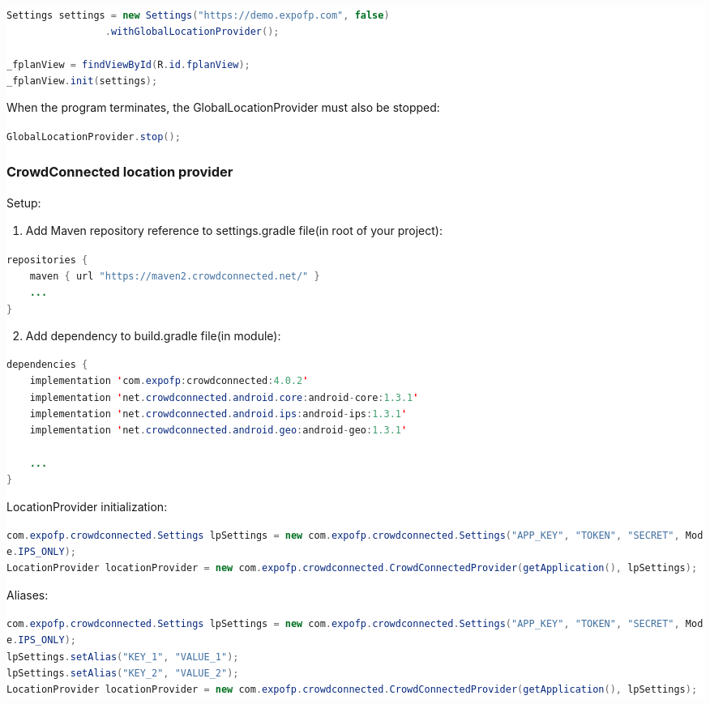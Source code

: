 ```java
Settings settings = new Settings("https://demo.expofp.com", false)
                 .withGlobalLocationProvider();

_fplanView = findViewById(R.id.fplanView);
_fplanView.init(settings);
```

When the program terminates, the GlobalLocationProvider must also be stopped:

```java
GlobalLocationProvider.stop();
```

### CrowdConnected location provider<a id='4.0.2-cc-navigation'></a>

Setup:

1. Add Maven repository reference to settings.gradle file(in root of your project):

```java
repositories {
    maven { url "https://maven2.crowdconnected.net/" }
    ...
}
```

2. Add dependency to build.gradle file(in module):

```java
dependencies {
    implementation 'com.expofp:crowdconnected:4.0.2'
    implementation 'net.crowdconnected.android.core:android-core:1.3.1'
    implementation 'net.crowdconnected.android.ips:android-ips:1.3.1'
    implementation 'net.crowdconnected.android.geo:android-geo:1.3.1'
    
    ... 
}
```

LocationProvider initialization:

```java
com.expofp.crowdconnected.Settings lpSettings = new com.expofp.crowdconnected.Settings("APP_KEY", "TOKEN", "SECRET", Mode.IPS_ONLY);
LocationProvider locationProvider = new com.expofp.crowdconnected.CrowdConnectedProvider(getApplication(), lpSettings);
```

Aliases:

```java
com.expofp.crowdconnected.Settings lpSettings = new com.expofp.crowdconnected.Settings("APP_KEY", "TOKEN", "SECRET", Mode.IPS_ONLY);
lpSettings.setAlias("KEY_1", "VALUE_1");
lpSettings.setAlias("KEY_2", "VALUE_2");
LocationProvider locationProvider = new com.expofp.crowdconnected.CrowdConnectedProvider(getApplication(), lpSettings);
```

